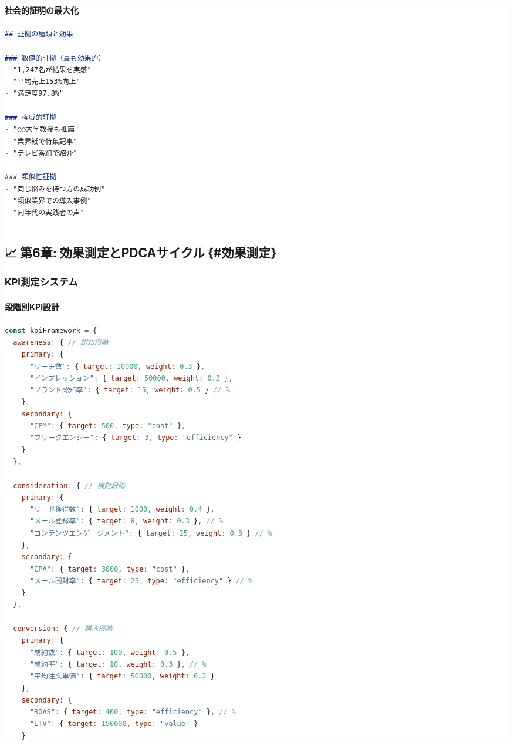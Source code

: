 #### 社会的証明の最大化
```markdown
## 証拠の種類と効果

### 数値的証拠（最も効果的）
- "1,247名が結果を実感"
- "平均売上153%向上"
- "満足度97.8%"

### 権威的証拠
- "○○大学教授も推薦"
- "業界紙で特集記事"
- "テレビ番組で紹介"

### 類似性証拠
- "同じ悩みを持つ方の成功例"
- "類似業界での導入事例"
- "同年代の実践者の声"
```

---

## 📈 第6章: 効果測定とPDCAサイクル {#効果測定}

### KPI測定システム

#### 段階別KPI設計
```javascript
const kpiFramework = {
  awareness: { // 認知段階
    primary: {
      "リーチ数": { target: 10000, weight: 0.3 },
      "インプレッション": { target: 50000, weight: 0.2 },
      "ブランド認知率": { target: 15, weight: 0.5 } // %
    },
    secondary: {
      "CPM": { target: 500, type: "cost" },
      "フリークエンシー": { target: 3, type: "efficiency" }
    }
  },
  
  consideration: { // 検討段階
    primary: {
      "リード獲得数": { target: 1000, weight: 0.4 },
      "メール登録率": { target: 8, weight: 0.3 }, // %
      "コンテンツエンゲージメント": { target: 25, weight: 0.3 } // %
    },
    secondary: {
      "CPA": { target: 3000, type: "cost" },
      "メール開封率": { target: 25, type: "efficiency" } // %
    }
  },
  
  conversion: { // 購入段階
    primary: {
      "成約数": { target: 100, weight: 0.5 },
      "成約率": { target: 10, weight: 0.3 }, // %
      "平均注文単価": { target: 50000, weight: 0.2 }
    },
    secondary: {
      "ROAS": { target: 400, type: "efficiency" }, // %
      "LTV": { target: 150000, type: "value" }
    }
```